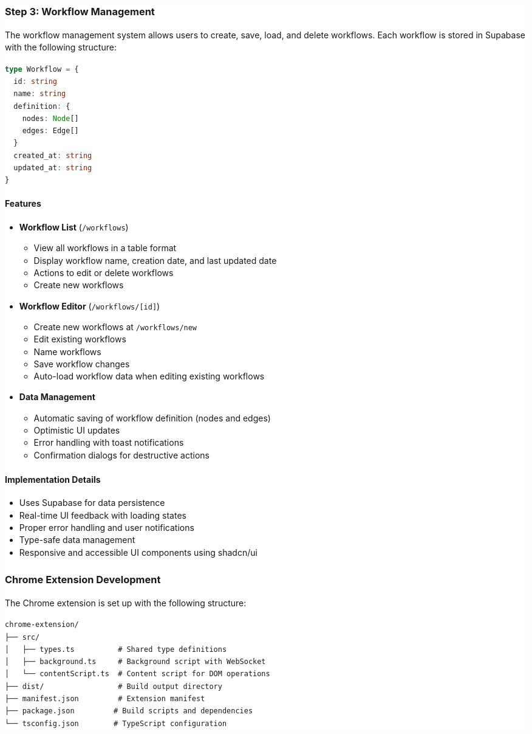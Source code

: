 ### Step 3: Workflow Management

The workflow management system allows users to create, save, load, and delete workflows. Each workflow is stored in Supabase with the following structure:

```typescript
type Workflow = {
  id: string
  name: string
  definition: {
    nodes: Node[]
    edges: Edge[]
  }
  created_at: string
  updated_at: string
}
```

#### Features

- **Workflow List** (`/workflows`)
  - View all workflows in a table format
  - Display workflow name, creation date, and last updated date
  - Actions to edit or delete workflows
  - Create new workflows

- **Workflow Editor** (`/workflows/[id]`)
  - Create new workflows at `/workflows/new`
  - Edit existing workflows
  - Name workflows
  - Save workflow changes
  - Auto-load workflow data when editing existing workflows

- **Data Management**
  - Automatic saving of workflow definition (nodes and edges)
  - Optimistic UI updates
  - Error handling with toast notifications
  - Confirmation dialogs for destructive actions

#### Implementation Details

- Uses Supabase for data persistence
- Real-time UI feedback with loading states
- Proper error handling and user notifications
- Type-safe data management
- Responsive and accessible UI components using shadcn/ui

### Chrome Extension Development

The Chrome extension is set up with the following structure:

```
chrome-extension/
├── src/
│   ├── types.ts          # Shared type definitions
│   ├── background.ts     # Background script with WebSocket
│   └── contentScript.ts  # Content script for DOM operations
├── dist/                 # Build output directory
├── manifest.json         # Extension manifest
├── package.json         # Build scripts and dependencies
└── tsconfig.json        # TypeScript configuration
```
